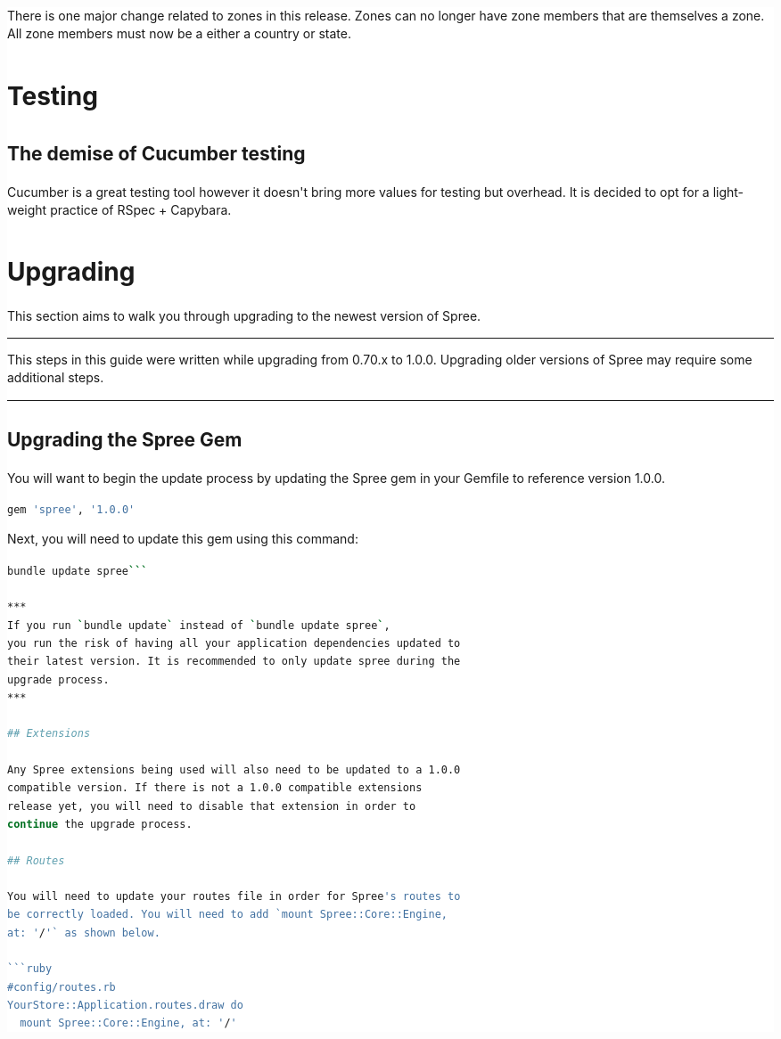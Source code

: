 There is one major change related to zones in this release. Zones can no
longer have zone members that are themselves a zone. All zone members
must now be a either a country or state.

# Testing

## The demise of Cucumber testing

Cucumber is a great testing tool however it doesn't bring more values
for testing but overhead. It is decided to opt for a light-weight
practice of RSpec + Capybara.

# Upgrading

This section aims to walk you through upgrading to the newest version of
Spree.

---

This steps in this guide were written while upgrading from 0.70.x
to 1.0.0. Upgrading older versions of Spree may require some additional
steps.

---

## Upgrading the Spree Gem

You will want to begin the update process by updating the Spree gem in
your Gemfile to reference version 1.0.0.

```ruby
gem 'spree', '1.0.0'
```

Next, you will need to update this gem using this command:

````bash
bundle update spree```

***
If you run `bundle update` instead of `bundle update spree`,
you run the risk of having all your application dependencies updated to
their latest version. It is recommended to only update spree during the
upgrade process.
***

## Extensions

Any Spree extensions being used will also need to be updated to a 1.0.0
compatible version. If there is not a 1.0.0 compatible extensions
release yet, you will need to disable that extension in order to
continue the upgrade process.

## Routes

You will need to update your routes file in order for Spree's routes to
be correctly loaded. You will need to add `mount Spree::Core::Engine,
at: '/'` as shown below.

```ruby
#config/routes.rb
YourStore::Application.routes.draw do
  mount Spree::Core::Engine, at: '/'

````